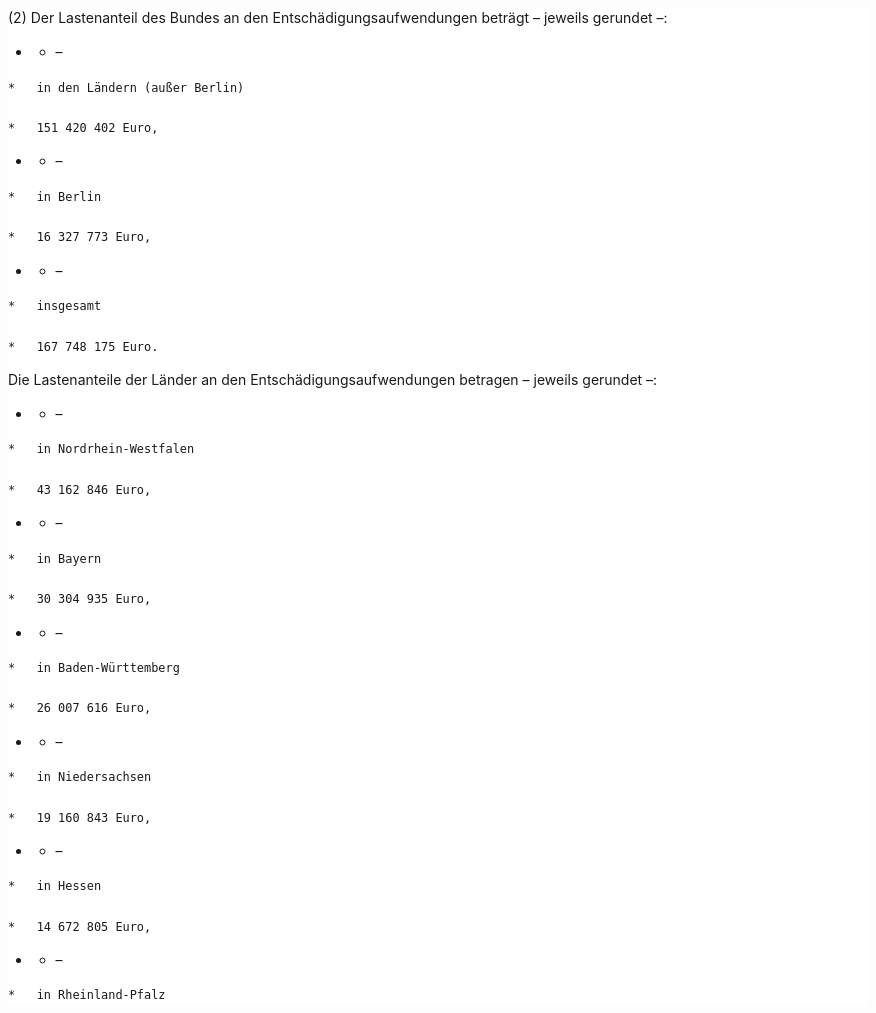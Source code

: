 

(2) Der Lastenanteil des Bundes an den Entschädigungsaufwendungen
beträgt – jeweils gerundet –:

*    *   –

    *   in den Ländern (außer Berlin)

    *   151 420 402 Euro,


*    *   –

    *   in Berlin

    *   16 327 773 Euro,


*    *   –

    *   insgesamt

    *   167 748 175 Euro.



Die Lastenanteile der Länder an den Entschädigungsaufwendungen
betragen – jeweils gerundet –:

*    *   –

    *   in Nordrhein-Westfalen

    *   43 162 846 Euro,


*    *   –

    *   in Bayern

    *   30 304 935 Euro,


*    *   –

    *   in Baden-Württemberg

    *   26 007 616 Euro,


*    *   –

    *   in Niedersachsen

    *   19 160 843 Euro,


*    *   –

    *   in Hessen

    *   14 672 805 Euro,


*    *   –

    *   in Rheinland-Pfalz
